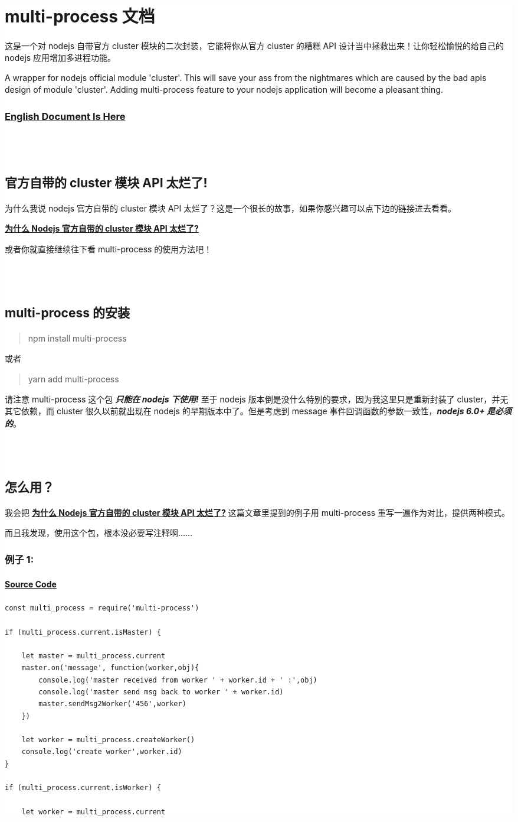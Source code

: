 # **multi-process 文档**

这是一个对 nodejs 自带官方 cluster 模块的二次封装，它能将你从官方 cluster 的糟糕 API 设计当中拯救出来！让你轻松愉悦的给自己的 nodejs 应用增加多进程功能。

A wrapper for nodejs official module 'cluster'. This will save your ass from the nightmares which are caused by the bad apis design of module 'cluster'. Adding multi-process feature to your nodejs application will become a pleasant thing.

### **[English Document Is Here](https://github.com/dinsio/node-multi-process/blob/master/README.md)**

<div style="height:40px;"></div>

## **官方自带的 cluster 模块 API 太烂了!**

为什么我说 nodejs 官方自带的 cluster 模块 API 太烂了？这是一个很长的故事，如果你感兴趣可以点下边的链接进去看看。

**[为什么 Nodejs 官方自带的 cluster 模块 API 太烂了?](https://github.com/dinsio/node-multi-process/blob/master/docs/why_nodejs_official_cluster_sucks_cn.md)**

或者你就直接继续往下看 multi-process 的使用方法吧！

<div style="height:40px;"></div>

## **multi-process 的安装**

> npm install multi-process

或者

> yarn add multi-process

请注意 multi-process 这个包 ***只能在 nodejs 下使用!*** 至于 nodejs 版本倒是没什么特别的要求，因为我这里只是重新封装了 cluster，并无其它依赖，而 cluster 很久以前就出现在 nodejs 的早期版本中了。但是考虑到 message 事件回调函数的参数一致性，***nodejs 6.0+ 是必须的***。

<div style="height:40px;"></div>

## **怎么用？**

我会把 **[为什么 Nodejs 官方自带的 cluster 模块 API 太烂了?](https://github.com/dinsio/node-multi-process/blob/master/docs/why_nodejs_official_cluster_sucks_cn.md)** 这篇文章里提到的例子用 multi-process 重写一遍作为对比，提供两种模式。

而且我发现，使用这个包，根本没必要写注释啊……

### 例子 1:
#### **[Source Code](https://github.com/dinsio/node-multi-process/blob/master/examples/multiProcess1.js)**
~~~
const multi_process = require('multi-process')

if (multi_process.current.isMaster) {

    let master = multi_process.current
    master.on('message', function(worker,obj){
        console.log('master received from worker ' + worker.id + ' :',obj)
        console.log('master send msg back to worker ' + worker.id)
        master.sendMsg2Worker('456',worker)
    })

    let worker = multi_process.createWorker()
    console.log('create worker',worker.id)
}

if (multi_process.current.isWorker) {

    let worker = multi_process.current
~~~